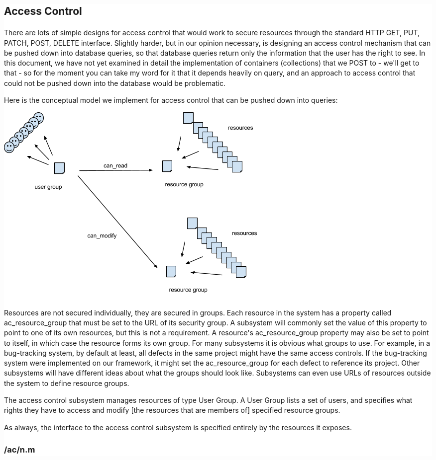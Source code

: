 ## Access Control

There are lots of simple designs for access control that would work to secure resources through the standard HTTP GET, PUT, PATCH, POST, DELETE interface. Slightly harder, but in our opinion necessary, is designing an access control mechanism that can be pushed down into database queries, so that database queries return only the information that the user has the right to see. In this document, we have not yet examined in detail the implementation of containers (collections) that we POST to - we'll get to that - so for the moment you can take my word for it that it depends heavily on query, and an approach to access control that could not be pushed down into the database would be problematic.

Here is the conceptual model we implement for access control that can be pushed down into queries:

![](images/image20.png)

Resources are not secured individually, they are secured in groups. Each resource in the system has a property called ac_resource_group that must be set to the URL of its security group. A subsystem will commonly set the value of this property to point to one of its own resources, but this is not a requirement. A resource's ac_resource_group property may also be set to point to itself, in which case the resource forms its own group. For many subsystems it is obvious what groups to use. For example, in a bug-tracking system, by default at least, all defects in the same project might have the same access controls. If the bug-tracking system were implemented on our framework, it might set the ac_resource_group for each defect to reference its project. Other subsystems will have different ideas about what the groups should look like. Subsystems can even use URLs of resources outside the system to define resource groups.

The access control subsystem manages resources of type User Group. A User Group lists a set of users, and specifies what rights they have to access and modify [the resources that are members of] specified resource groups.

As always, the interface to the access control subsystem is specified entirely by the resources it exposes.

### /ac/n.m
